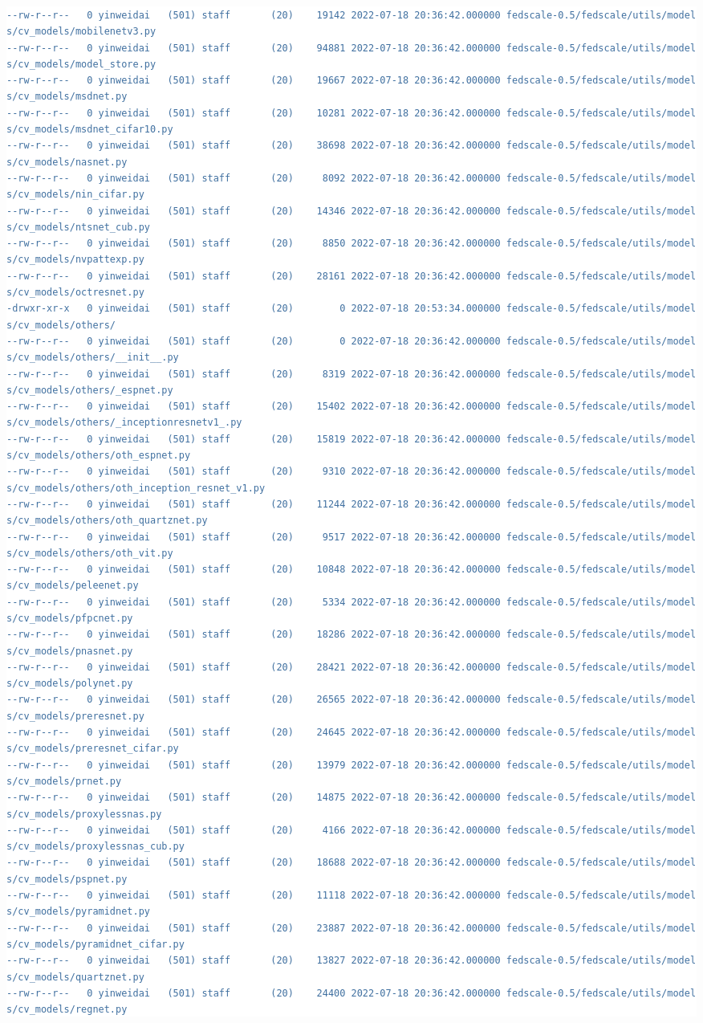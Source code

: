 ```diff
--rw-r--r--   0 yinweidai   (501) staff       (20)    19142 2022-07-18 20:36:42.000000 fedscale-0.5/fedscale/utils/models/cv_models/mobilenetv3.py
--rw-r--r--   0 yinweidai   (501) staff       (20)    94881 2022-07-18 20:36:42.000000 fedscale-0.5/fedscale/utils/models/cv_models/model_store.py
--rw-r--r--   0 yinweidai   (501) staff       (20)    19667 2022-07-18 20:36:42.000000 fedscale-0.5/fedscale/utils/models/cv_models/msdnet.py
--rw-r--r--   0 yinweidai   (501) staff       (20)    10281 2022-07-18 20:36:42.000000 fedscale-0.5/fedscale/utils/models/cv_models/msdnet_cifar10.py
--rw-r--r--   0 yinweidai   (501) staff       (20)    38698 2022-07-18 20:36:42.000000 fedscale-0.5/fedscale/utils/models/cv_models/nasnet.py
--rw-r--r--   0 yinweidai   (501) staff       (20)     8092 2022-07-18 20:36:42.000000 fedscale-0.5/fedscale/utils/models/cv_models/nin_cifar.py
--rw-r--r--   0 yinweidai   (501) staff       (20)    14346 2022-07-18 20:36:42.000000 fedscale-0.5/fedscale/utils/models/cv_models/ntsnet_cub.py
--rw-r--r--   0 yinweidai   (501) staff       (20)     8850 2022-07-18 20:36:42.000000 fedscale-0.5/fedscale/utils/models/cv_models/nvpattexp.py
--rw-r--r--   0 yinweidai   (501) staff       (20)    28161 2022-07-18 20:36:42.000000 fedscale-0.5/fedscale/utils/models/cv_models/octresnet.py
-drwxr-xr-x   0 yinweidai   (501) staff       (20)        0 2022-07-18 20:53:34.000000 fedscale-0.5/fedscale/utils/models/cv_models/others/
--rw-r--r--   0 yinweidai   (501) staff       (20)        0 2022-07-18 20:36:42.000000 fedscale-0.5/fedscale/utils/models/cv_models/others/__init__.py
--rw-r--r--   0 yinweidai   (501) staff       (20)     8319 2022-07-18 20:36:42.000000 fedscale-0.5/fedscale/utils/models/cv_models/others/_espnet.py
--rw-r--r--   0 yinweidai   (501) staff       (20)    15402 2022-07-18 20:36:42.000000 fedscale-0.5/fedscale/utils/models/cv_models/others/_inceptionresnetv1_.py
--rw-r--r--   0 yinweidai   (501) staff       (20)    15819 2022-07-18 20:36:42.000000 fedscale-0.5/fedscale/utils/models/cv_models/others/oth_espnet.py
--rw-r--r--   0 yinweidai   (501) staff       (20)     9310 2022-07-18 20:36:42.000000 fedscale-0.5/fedscale/utils/models/cv_models/others/oth_inception_resnet_v1.py
--rw-r--r--   0 yinweidai   (501) staff       (20)    11244 2022-07-18 20:36:42.000000 fedscale-0.5/fedscale/utils/models/cv_models/others/oth_quartznet.py
--rw-r--r--   0 yinweidai   (501) staff       (20)     9517 2022-07-18 20:36:42.000000 fedscale-0.5/fedscale/utils/models/cv_models/others/oth_vit.py
--rw-r--r--   0 yinweidai   (501) staff       (20)    10848 2022-07-18 20:36:42.000000 fedscale-0.5/fedscale/utils/models/cv_models/peleenet.py
--rw-r--r--   0 yinweidai   (501) staff       (20)     5334 2022-07-18 20:36:42.000000 fedscale-0.5/fedscale/utils/models/cv_models/pfpcnet.py
--rw-r--r--   0 yinweidai   (501) staff       (20)    18286 2022-07-18 20:36:42.000000 fedscale-0.5/fedscale/utils/models/cv_models/pnasnet.py
--rw-r--r--   0 yinweidai   (501) staff       (20)    28421 2022-07-18 20:36:42.000000 fedscale-0.5/fedscale/utils/models/cv_models/polynet.py
--rw-r--r--   0 yinweidai   (501) staff       (20)    26565 2022-07-18 20:36:42.000000 fedscale-0.5/fedscale/utils/models/cv_models/preresnet.py
--rw-r--r--   0 yinweidai   (501) staff       (20)    24645 2022-07-18 20:36:42.000000 fedscale-0.5/fedscale/utils/models/cv_models/preresnet_cifar.py
--rw-r--r--   0 yinweidai   (501) staff       (20)    13979 2022-07-18 20:36:42.000000 fedscale-0.5/fedscale/utils/models/cv_models/prnet.py
--rw-r--r--   0 yinweidai   (501) staff       (20)    14875 2022-07-18 20:36:42.000000 fedscale-0.5/fedscale/utils/models/cv_models/proxylessnas.py
--rw-r--r--   0 yinweidai   (501) staff       (20)     4166 2022-07-18 20:36:42.000000 fedscale-0.5/fedscale/utils/models/cv_models/proxylessnas_cub.py
--rw-r--r--   0 yinweidai   (501) staff       (20)    18688 2022-07-18 20:36:42.000000 fedscale-0.5/fedscale/utils/models/cv_models/pspnet.py
--rw-r--r--   0 yinweidai   (501) staff       (20)    11118 2022-07-18 20:36:42.000000 fedscale-0.5/fedscale/utils/models/cv_models/pyramidnet.py
--rw-r--r--   0 yinweidai   (501) staff       (20)    23887 2022-07-18 20:36:42.000000 fedscale-0.5/fedscale/utils/models/cv_models/pyramidnet_cifar.py
--rw-r--r--   0 yinweidai   (501) staff       (20)    13827 2022-07-18 20:36:42.000000 fedscale-0.5/fedscale/utils/models/cv_models/quartznet.py
--rw-r--r--   0 yinweidai   (501) staff       (20)    24400 2022-07-18 20:36:42.000000 fedscale-0.5/fedscale/utils/models/cv_models/regnet.py
```